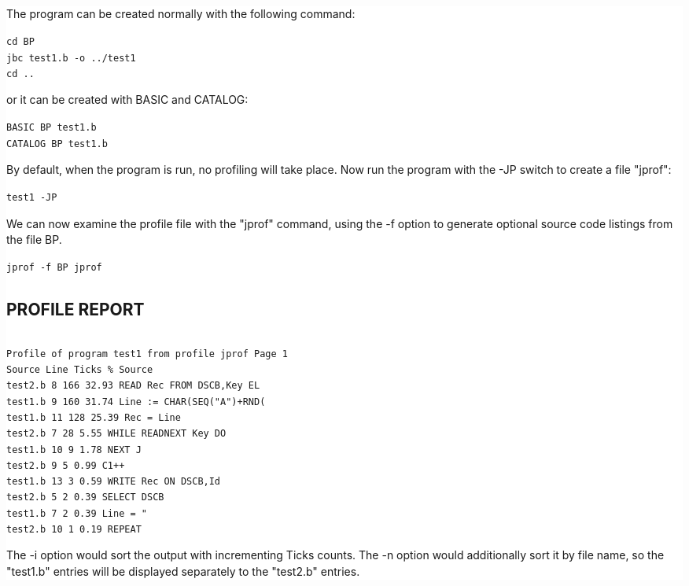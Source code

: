 

The program can be created normally with the following command:



```
cd BP
jbc test1.b -o ../test1
cd ..
```



or it can be created with BASIC and CATALOG:



```
BASIC BP test1.b
CATALOG BP test1.b
```



By default, when the program is run, no profiling will take place. Now run the program with the -JP switch to create a file "jprof":



```
test1 -JP
```



We can now examine the profile file with the "jprof" command, using the -f option to generate optional source code listings from the file BP.



```
jprof -f BP jprof
```



## PROFILE REPORT

## 


```
Profile of program test1 from profile jprof Page 1
Source Line Ticks % Source
test2.b 8 166 32.93 READ Rec FROM DSCB,Key EL
test1.b 9 160 31.74 Line := CHAR(SEQ("A")+RND(
test1.b 11 128 25.39 Rec = Line
test2.b 7 28 5.55 WHILE READNEXT Key DO
test1.b 10 9 1.78 NEXT J
test2.b 9 5 0.99 C1++
test1.b 13 3 0.59 WRITE Rec ON DSCB,Id
test2.b 5 2 0.39 SELECT DSCB
test1.b 7 2 0.39 Line = "
test2.b 10 1 0.19 REPEAT
```



The -i option would sort the output with incrementing Ticks counts. The -n option would additionally sort it by file name, so the
"test1.b" entries will be displayed separately to the "test2.b" entries.

